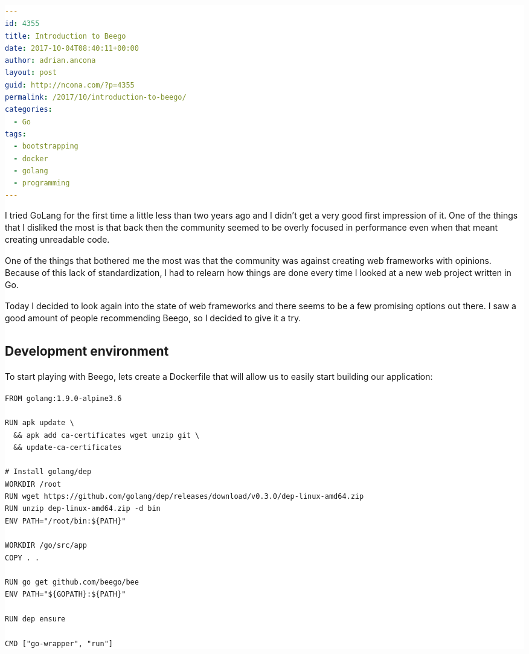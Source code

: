 ```yaml
---
id: 4355
title: Introduction to Beego
date: 2017-10-04T08:40:11+00:00
author: adrian.ancona
layout: post
guid: http://ncona.com/?p=4355
permalink: /2017/10/introduction-to-beego/
categories:
  - Go
tags:
  - bootstrapping
  - docker
  - golang
  - programming
---
```

I tried GoLang for the first time a little less than two years ago and I didn&#8217;t get a very good first impression of it. One of the things that I disliked the most is that back then the community seemed to be overly focused in performance even when that meant creating unreadable code.

One of the things that bothered me the most was that the community was against creating web frameworks with opinions. Because of this lack of standardization, I had to relearn how things are done every time I looked at a new web project written in Go.

Today I decided to look again into the state of web frameworks and there seems to be a few promising options out there. I saw a good amount of people recommending Beego, so I decided to give it a try.



## Development environment

To start playing with Beego, lets create a Dockerfile that will allow us to easily start building our application:

```docker
FROM golang:1.9.0-alpine3.6

RUN apk update \
  && apk add ca-certificates wget unzip git \
  && update-ca-certificates

# Install golang/dep
WORKDIR /root
RUN wget https://github.com/golang/dep/releases/download/v0.3.0/dep-linux-amd64.zip
RUN unzip dep-linux-amd64.zip -d bin
ENV PATH="/root/bin:${PATH}"

WORKDIR /go/src/app
COPY . .

RUN go get github.com/beego/bee
ENV PATH="${GOPATH}:${PATH}"

RUN dep ensure

CMD ["go-wrapper", "run"]
```
